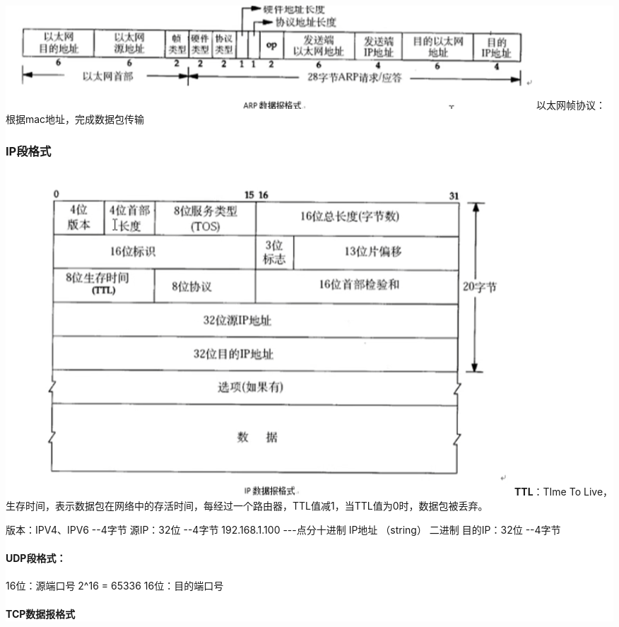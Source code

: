 ![Alt text](image-4.png)
以太网帧协议：根据mac地址，完成数据包传输

### IP段格式
![Alt text](image-5.png)
**TTL**：TIme To Live，生存时间，表示数据包在网络中的存活时间，每经过一个路由器，TTL值减1，当TTL值为0时，数据包被丢弃。

版本：IPV4、IPV6 --4字节
源IP：32位 --4字节  192.168.1.100 ---点分十进制 IP地址 （string） 二进制
目的IP：32位 --4字节

#### UDP段格式：

16位：源端口号  2^16 = 65336
16位：目的端口号



#### TCP数据报格式
